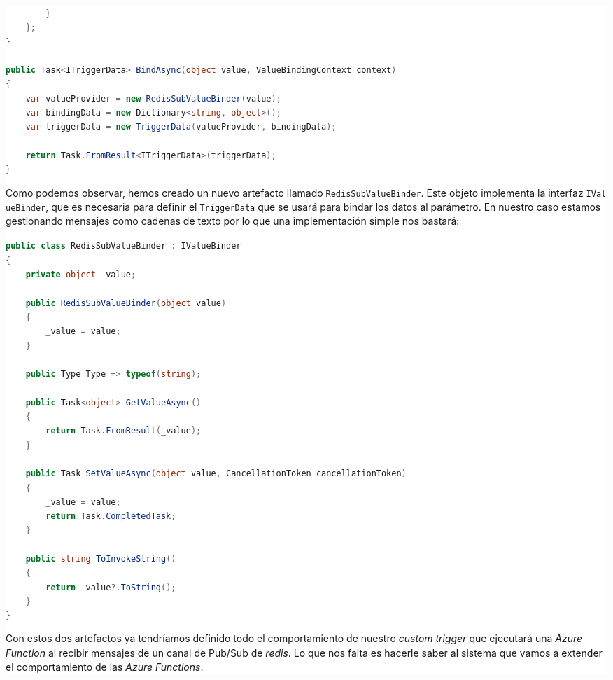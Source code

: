 ```csharp
        }
    };
}

public Task<ITriggerData> BindAsync(object value, ValueBindingContext context)
{
    var valueProvider = new RedisSubValueBinder(value);
    var bindingData = new Dictionary<string, object>();
    var triggerData = new TriggerData(valueProvider, bindingData);

    return Task.FromResult<ITriggerData>(triggerData);
}
```

Como podemos observar, hemos creado un nuevo artefacto llamado `RedisSubValueBinder`. Este objeto implementa la interfaz `IValueBinder`, que es necesaria para definir el `TriggerData` que se usará para bindar los datos al parámetro. En nuestro caso estamos gestionando mensajes como cadenas de texto por lo que una implementación simple nos bastará:

```csharp
public class RedisSubValueBinder : IValueBinder
{
    private object _value;

    public RedisSubValueBinder(object value)
    {
        _value = value;
    }

    public Type Type => typeof(string);

    public Task<object> GetValueAsync()
    {
        return Task.FromResult(_value);
    }

    public Task SetValueAsync(object value, CancellationToken cancellationToken)
    {
        _value = value;
        return Task.CompletedTask;
    }

    public string ToInvokeString()
    {
        return _value?.ToString();
    }
}
```

Con estos dos artefactos ya tendríamos definido todo el comportamiento de nuestro _custom trigger_ que ejecutará una _Azure Function_ al recibir mensajes de un canal de Pub/Sub de _redis_. Lo que nos falta es hacerle saber al sistema que vamos a extender el comportamiento de las _Azure Functions_.
